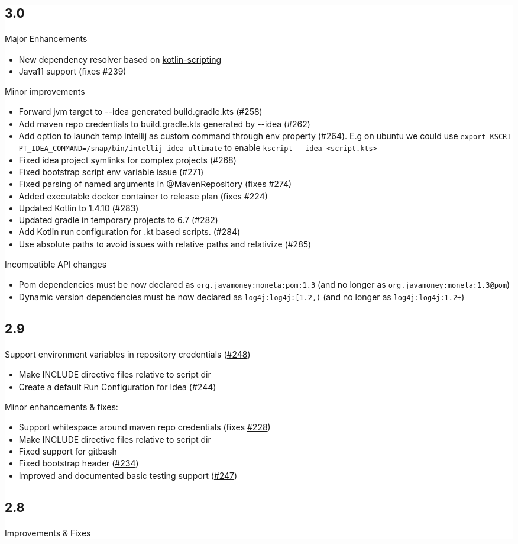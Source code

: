 ## 3.0

Major Enhancements

* New dependency resolver based
  on [kotlin-scripting](https://kotlinlang.org/docs/reference/whatsnew14.html#scripting-and-repl)
* Java11 support (fixes #239)

Minor improvements

* Forward jvm target to --idea generated build.gradle.kts (#258)
* Add maven repo credentials to build.gradle.kts generated by --idea (#262)
* Add option to launch temp intellij as custom command through env property (#264). E.g on ubuntu we could
  use `export KSCRIPT_IDEA_COMMAND=/snap/bin/intellij-idea-ultimate` to enable `kscript --idea <script.kts>`
* Fixed idea project symlinks for complex projects (#268)
* Fixed bootstrap script env variable issue (#271)
* Fixed parsing of named arguments in @MavenRepository (fixes #274)
* Added executable docker container to release plan (fixes #224)
* Updated Kotlin to 1.4.10 (#283)
* Updated gradle in temporary projects to 6.7 (#282)
* Add Kotlin run configuration for .kt based scripts. (#284)
* Use absolute paths to avoid issues with relative paths and relativize (#285)

Incompatible API changes

* Pom dependencies must be now declared as `org.javamoney:moneta:pom:1.3` (and no longer
  as `org.javamoney:moneta:1.3@pom`)
* Dynamic version dependencies must be now declared as `log4j:log4j:[1.2,)` (and no longer as `log4j:log4j:1.2+`)

## 2.9

Support environment variables in repository credentials ([#248](https://github.com/holgerbrandl/kscript/issues/159))

* Make INCLUDE directive files relative to script dir
* Create a default Run Configuration for Idea ([#244](https://github.com/holgerbrandl/kscript/issues/159))

Minor enhancements & fixes:

* Support whitespace around maven repo credentials (fixes [#228](https://github.com/holgerbrandl/kscript/issues/159))
* Make INCLUDE directive files relative to script dir
* Fixed support for gitbash
* Fixed bootstrap header ([#234](https://github.com/holgerbrandl/kscript/issues/159))
* Improved and documented basic testing support ([#247](https://github.com/holgerbrandl/kscript/issues/159))

## 2.8

Improvements & Fixes

